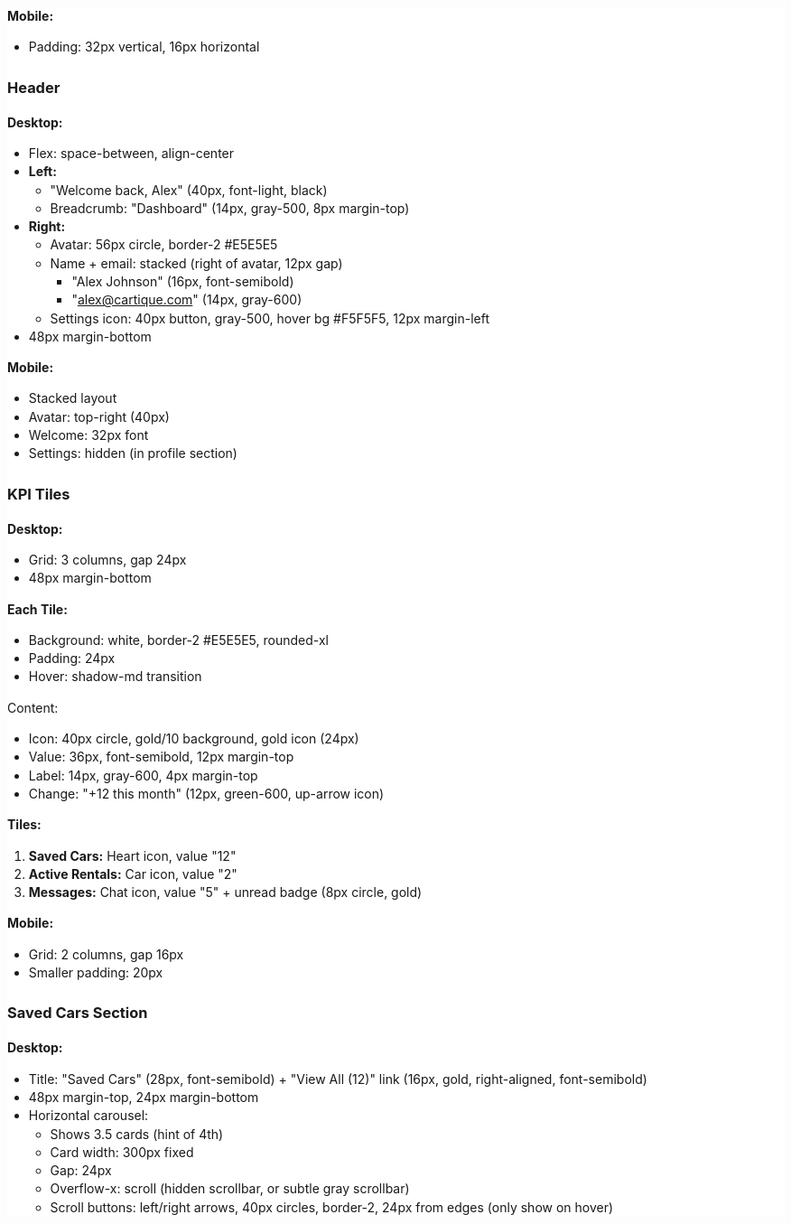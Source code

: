 **Mobile:**
- Padding: 32px vertical, 16px horizontal

### Header

**Desktop:**
- Flex: space-between, align-center
- **Left:**
  - "Welcome back, Alex" (40px, font-light, black)
  - Breadcrumb: "Dashboard" (14px, gray-500, 8px margin-top)
- **Right:**
  - Avatar: 56px circle, border-2 #E5E5E5
  - Name + email: stacked (right of avatar, 12px gap)
    - "Alex Johnson" (16px, font-semibold)
    - "alex@cartique.com" (14px, gray-600)
  - Settings icon: 40px button, gray-500, hover bg #F5F5F5, 12px margin-left
- 48px margin-bottom

**Mobile:**
- Stacked layout
- Avatar: top-right (40px)
- Welcome: 32px font
- Settings: hidden (in profile section)

### KPI Tiles

**Desktop:**
- Grid: 3 columns, gap 24px
- 48px margin-bottom

**Each Tile:**
- Background: white, border-2 #E5E5E5, rounded-xl
- Padding: 24px
- Hover: shadow-md transition

Content:
- Icon: 40px circle, gold/10 background, gold icon (24px)
- Value: 36px, font-semibold, 12px margin-top
- Label: 14px, gray-600, 4px margin-top
- Change: "+12 this month" (12px, green-600, up-arrow icon)

**Tiles:**
1. **Saved Cars:** Heart icon, value "12"
2. **Active Rentals:** Car icon, value "2"
3. **Messages:** Chat icon, value "5" + unread badge (8px circle, gold)

**Mobile:**
- Grid: 2 columns, gap 16px
- Smaller padding: 20px

### Saved Cars Section

**Desktop:**
- Title: "Saved Cars" (28px, font-semibold) + "View All (12)" link (16px, gold, right-aligned, font-semibold)
- 48px margin-top, 24px margin-bottom
- Horizontal carousel:
  - Shows 3.5 cards (hint of 4th)
  - Card width: 300px fixed
  - Gap: 24px
  - Overflow-x: scroll (hidden scrollbar, or subtle gray scrollbar)
  - Scroll buttons: left/right arrows, 40px circles, border-2, 24px from edges (only show on hover)
